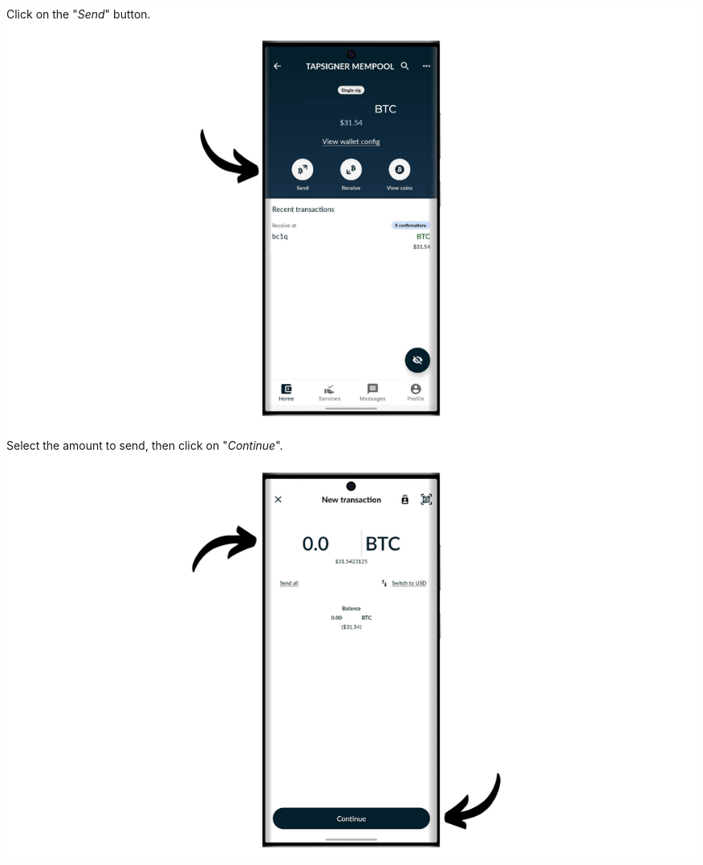 Click on the "*Send*" button.

![TAPSIGNER NUNCHUK](assets/notext/38.webp)

Select the amount to send, then click on "*Continue*".

![TAPSIGNER NUNCHUK](assets/notext/39.webp)
